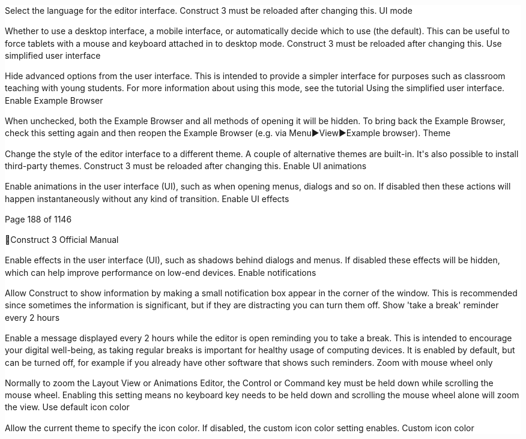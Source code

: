 Select the language for the editor interface. Construct 3 must be reloaded after changing
this.
UI mode

Whether to use a desktop interface, a mobile interface, or automatically decide which to use
(the default). This can be useful to force tablets with a mouse and keyboard attached in to
desktop mode. Construct 3 must be reloaded after changing this.
Use simplified user interface

Hide advanced options from the user interface. This is intended to provide a simpler
interface for purposes such as classroom teaching with young students. For more
information about using this mode, see the tutorial Using the simplified user interface.
Enable Example Browser

When unchecked, both the Example Browser and all methods of opening it will be hidden. To
bring back the Example Browser, check this setting again and then reopen the Example
Browser (e.g. via Menu►View►Example browser).
Theme

Change the style of the editor interface to a different theme. A couple of alternative themes
are built-in. It's also possible to install third-party themes. Construct 3 must be reloaded after
changing this.
Enable UI animations

Enable animations in the user interface (UI), such as when opening menus, dialogs and so
on. If disabled then these actions will happen instantaneously without any kind of transition.
Enable UI effects

Page 188 of 1146

Construct 3 Official Manual

Enable effects in the user interface (UI), such as shadows behind dialogs and menus. If
disabled these effects will be hidden, which can help improve performance on low-end
devices.
Enable notifications

Allow Construct to show information by making a small notification box appear in the corner
of the window. This is recommended since sometimes the information is significant, but if
they are distracting you can turn them off.
Show 'take a break' reminder every 2 hours

Enable a message displayed every 2 hours while the editor is open reminding you to take a
break. This is intended to encourage your digital well-being, as taking regular breaks is
important for healthy usage of computing devices. It is enabled by default, but can be turned
off, for example if you already have other software that shows such reminders.
Zoom with mouse wheel only

Normally to zoom the Layout View or Animations Editor, the Control or Command key must
be held down while scrolling the mouse wheel. Enabling this setting means no keyboard key
needs to be held down and scrolling the mouse wheel alone will zoom the view.
Use default icon color

Allow the current theme to specify the icon color. If disabled, the custom icon color setting
enables.
Custom icon color
